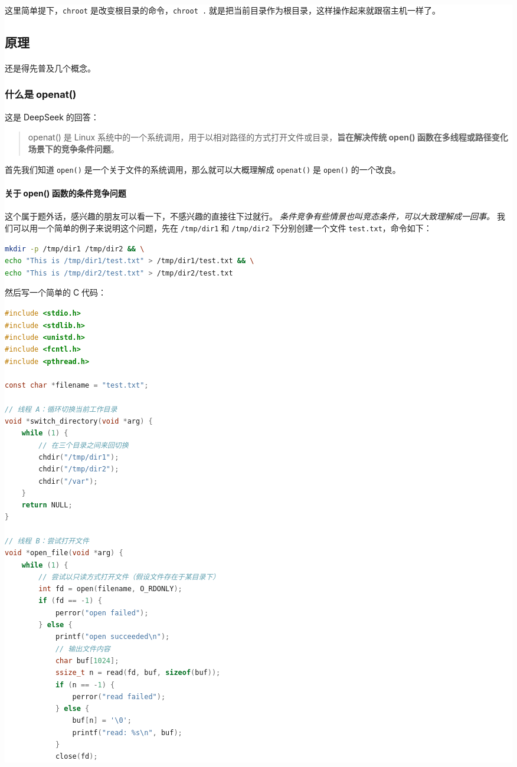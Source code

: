 这里简单提下，`chroot` 是改变根目录的命令，`chroot .` 就是把当前目录作为根目录，这样操作起来就跟宿主机一样了。

## 原理

还是得先普及几个概念。

### 什么是 openat()

这是 DeepSeek 的回答：

> openat() 是 Linux 系统中的一个系统调用，用于以相对路径的方式打开文件或目录，**旨在解决传统 open() 函数在多线程或路径变化场景下的竞争条件问题**。

首先我们知道 `open()` 是一个关于文件的系统调用，那么就可以大概理解成 `openat()` 是 `open()` 的一个改良。

#### 关于 open() 函数的条件竞争问题

这个属于题外话，感兴趣的朋友可以看一下，不感兴趣的直接往下过就行。
_条件竞争有些情景也叫竞态条件，可以大致理解成一回事。_
我们可以用一个简单的例子来说明这个问题，先在 `/tmp/dir1` 和 `/tmp/dir2` 下分别创建一个文件 `test.txt`，命令如下：

```bash
mkdir -p /tmp/dir1 /tmp/dir2 && \
echo "This is /tmp/dir1/test.txt" > /tmp/dir1/test.txt && \
echo "This is /tmp/dir2/test.txt" > /tmp/dir2/test.txt
```

然后写一个简单的 C 代码：

```c
#include <stdio.h>
#include <stdlib.h>
#include <unistd.h>
#include <fcntl.h>
#include <pthread.h>

const char *filename = "test.txt";

// 线程 A：循环切换当前工作目录
void *switch_directory(void *arg) {
    while (1) {
        // 在三个目录之间来回切换
        chdir("/tmp/dir1");
        chdir("/tmp/dir2");
        chdir("/var");
    }
    return NULL;
}

// 线程 B：尝试打开文件
void *open_file(void *arg) {
    while (1) {
        // 尝试以只读方式打开文件（假设文件存在于某目录下）
        int fd = open(filename, O_RDONLY);
        if (fd == -1) {
            perror("open failed");
        } else {
            printf("open succeeded\n");
            // 输出文件内容
            char buf[1024];
            ssize_t n = read(fd, buf, sizeof(buf));
            if (n == -1) {
                perror("read failed");
            } else {
                buf[n] = '\0';
                printf("read: %s\n", buf);
            }
            close(fd);
```